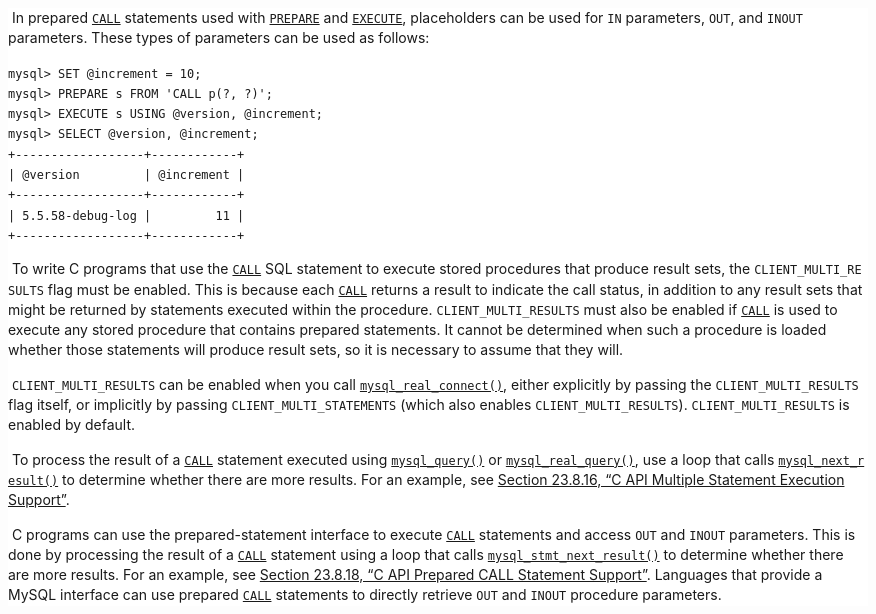 ​      In prepared [`CALL`](file:///F:/Tech_doc/Mysql/refman-5.5-en.html-chapter/sql-syntax.html#call) statements used      with [`PREPARE`](file:///F:/Tech_doc/Mysql/refman-5.5-en.html-chapter/sql-syntax.html#prepare) and      [`EXECUTE`](file:///F:/Tech_doc/Mysql/refman-5.5-en.html-chapter/sql-syntax.html#execute), placeholders can be used      for `IN` parameters, `OUT`, and      `INOUT` parameters. These types of parameters can      be used as follows:    

```
mysql> SET @increment = 10;
mysql> PREPARE s FROM 'CALL p(?, ?)';
mysql> EXECUTE s USING @version, @increment;
mysql> SELECT @version, @increment;
+------------------+------------+
| @version         | @increment |
+------------------+------------+
| 5.5.58-debug-log |         11 |
+------------------+------------+

```

​      To write C programs that use the      [`CALL`](file:///F:/Tech_doc/Mysql/refman-5.5-en.html-chapter/sql-syntax.html#call) SQL statement to execute      stored procedures that produce result sets, the      `CLIENT_MULTI_RESULTS` flag must be enabled. This      is because each [`CALL`](file:///F:/Tech_doc/Mysql/refman-5.5-en.html-chapter/sql-syntax.html#call) returns a      result to indicate the call status, in addition to any result sets      that might be returned by statements executed within the      procedure. `CLIENT_MULTI_RESULTS` must also be      enabled if [`CALL`](file:///F:/Tech_doc/Mysql/refman-5.5-en.html-chapter/sql-syntax.html#call) is used to execute      any stored procedure that contains prepared statements. It cannot      be determined when such a procedure is loaded whether those      statements will produce result sets, so it is necessary to assume      that they will.    

​      `CLIENT_MULTI_RESULTS` can be enabled when you      call [`mysql_real_connect()`](file:///F:/Tech_doc/Mysql/refman-5.5-en.html-chapter/connectors-apis.html#mysql-real-connect), either      explicitly by passing the `CLIENT_MULTI_RESULTS`      flag itself, or implicitly by passing      `CLIENT_MULTI_STATEMENTS` (which also enables      `CLIENT_MULTI_RESULTS`).      `CLIENT_MULTI_RESULTS` is enabled by default.    

​      To process the result of a [`CALL`](file:///F:/Tech_doc/Mysql/refman-5.5-en.html-chapter/sql-syntax.html#call)      statement executed using      [`mysql_query()`](file:///F:/Tech_doc/Mysql/refman-5.5-en.html-chapter/connectors-apis.html#mysql-query) or      [`mysql_real_query()`](file:///F:/Tech_doc/Mysql/refman-5.5-en.html-chapter/connectors-apis.html#mysql-real-query), use a loop      that calls [`mysql_next_result()`](file:///F:/Tech_doc/Mysql/refman-5.5-en.html-chapter/connectors-apis.html#mysql-next-result) to      determine whether there are more results. For an example, see      [Section 23.8.16, “C API Multiple Statement Execution Support”](file:///F:/Tech_doc/Mysql/refman-5.5-en.html-chapter/connectors-apis.html#c-api-multiple-queries).    

​      C programs can use the prepared-statement interface to execute      [`CALL`](file:///F:/Tech_doc/Mysql/refman-5.5-en.html-chapter/sql-syntax.html#call) statements and access      `OUT` and `INOUT` parameters.      This is done by processing the result of a      [`CALL`](file:///F:/Tech_doc/Mysql/refman-5.5-en.html-chapter/sql-syntax.html#call) statement using a loop that      calls [`mysql_stmt_next_result()`](file:///F:/Tech_doc/Mysql/refman-5.5-en.html-chapter/connectors-apis.html#mysql-stmt-next-result) to      determine whether there are more results. For an example, see      [Section 23.8.18, “C API Prepared CALL Statement Support”](file:///F:/Tech_doc/Mysql/refman-5.5-en.html-chapter/connectors-apis.html#c-api-prepared-call-statements). Languages that      provide a MySQL interface can use prepared      [`CALL`](file:///F:/Tech_doc/Mysql/refman-5.5-en.html-chapter/sql-syntax.html#call) statements to directly      retrieve `OUT` and `INOUT`      procedure parameters.
